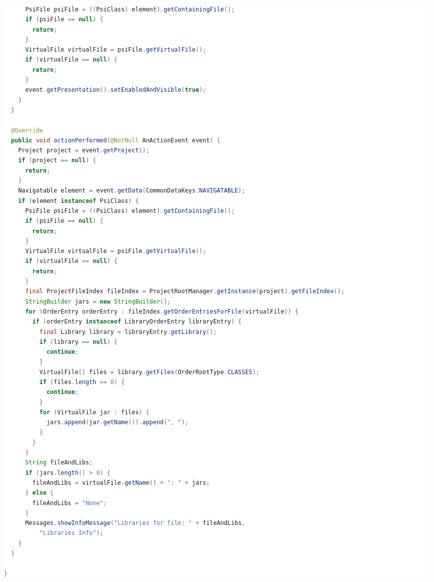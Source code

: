 ```java
      PsiFile psiFile = ((PsiClass) element).getContainingFile();
      if (psiFile == null) {
        return;
      }
      VirtualFile virtualFile = psiFile.getVirtualFile();
      if (virtualFile == null) {
        return;
      }
      event.getPresentation().setEnabledAndVisible(true);
    }
  }

  @Override
  public void actionPerformed(@NotNull AnActionEvent event) {
    Project project = event.getProject();
    if (project == null) {
      return;
    }
    Navigatable element = event.getData(CommonDataKeys.NAVIGATABLE);
    if (element instanceof PsiClass) {
      PsiFile psiFile = ((PsiClass) element).getContainingFile();
      if (psiFile == null) {
        return;
      }
      VirtualFile virtualFile = psiFile.getVirtualFile();
      if (virtualFile == null) {
        return;
      }
      final ProjectFileIndex fileIndex = ProjectRootManager.getInstance(project).getFileIndex();
      StringBuilder jars = new StringBuilder();
      for (OrderEntry orderEntry : fileIndex.getOrderEntriesForFile(virtualFile)) {
        if (orderEntry instanceof LibraryOrderEntry libraryEntry) {
          final Library library = libraryEntry.getLibrary();
          if (library == null) {
            continue;
          }
          VirtualFile[] files = library.getFiles(OrderRootType.CLASSES);
          if (files.length == 0) {
            continue;
          }
          for (VirtualFile jar : files) {
            jars.append(jar.getName()).append(", ");
          }
        }
      }
      String fileAndLibs;
      if (jars.length() > 0) {
        fileAndLibs = virtualFile.getName() + ": " + jars;
      } else {
        fileAndLibs = "None";
      }
      Messages.showInfoMessage("Libraries for file: " + fileAndLibs,
          "Libraries Info");
    }
  }

}

```
